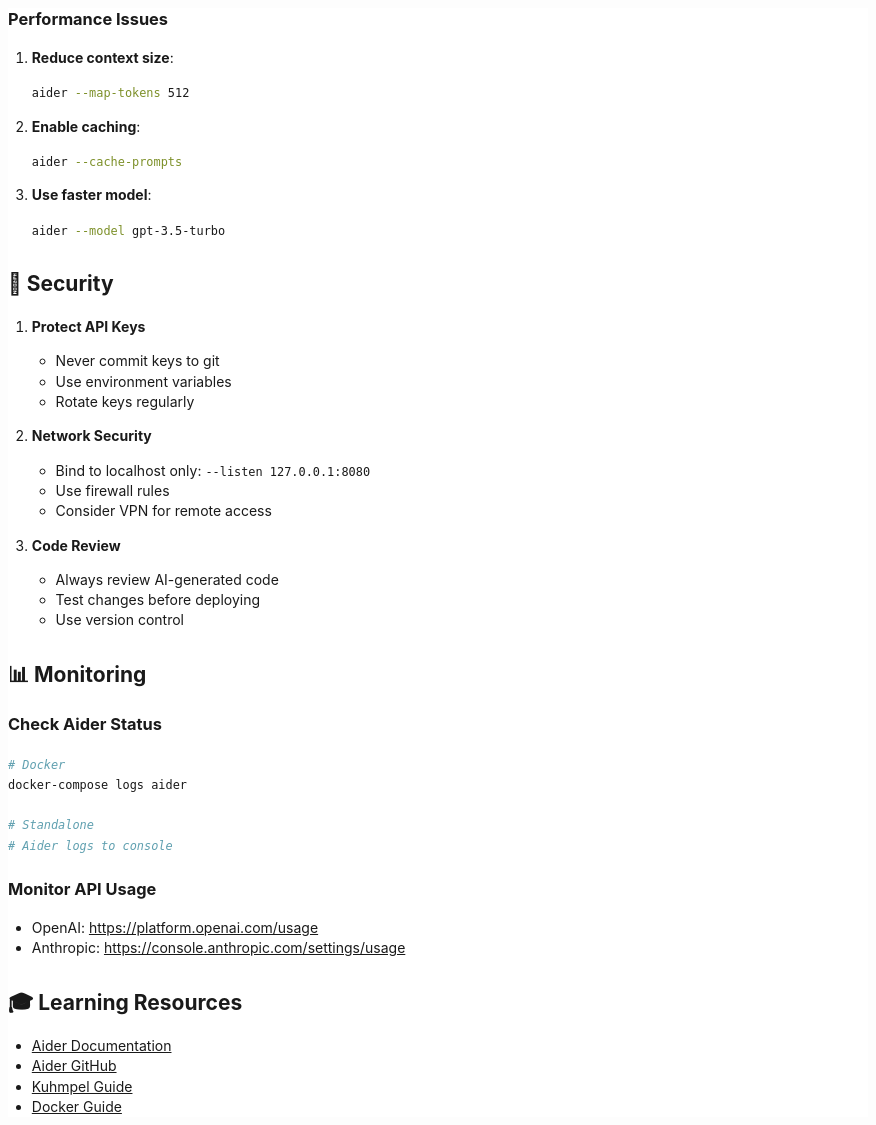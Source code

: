 ### Performance Issues

1. **Reduce context size**:
   ```bash
   aider --map-tokens 512
   ```

2. **Enable caching**:
   ```bash
   aider --cache-prompts
   ```

3. **Use faster model**:
   ```bash
   aider --model gpt-3.5-turbo
   ```

## 🔐 Security

1. **Protect API Keys**
   - Never commit keys to git
   - Use environment variables
   - Rotate keys regularly

2. **Network Security**
   - Bind to localhost only: `--listen 127.0.0.1:8080`
   - Use firewall rules
   - Consider VPN for remote access

3. **Code Review**
   - Always review AI-generated code
   - Test changes before deploying
   - Use version control

## 📊 Monitoring

### Check Aider Status

```bash
# Docker
docker-compose logs aider

# Standalone
# Aider logs to console
```

### Monitor API Usage

- OpenAI: https://platform.openai.com/usage
- Anthropic: https://console.anthropic.com/settings/usage

## 🎓 Learning Resources

- [Aider Documentation](https://aider.chat/docs)
- [Aider GitHub](https://github.com/paul-gauthier/aider)
- [Kuhmpel Guide](./README.md)
- [Docker Guide](./DOCKER.md)
